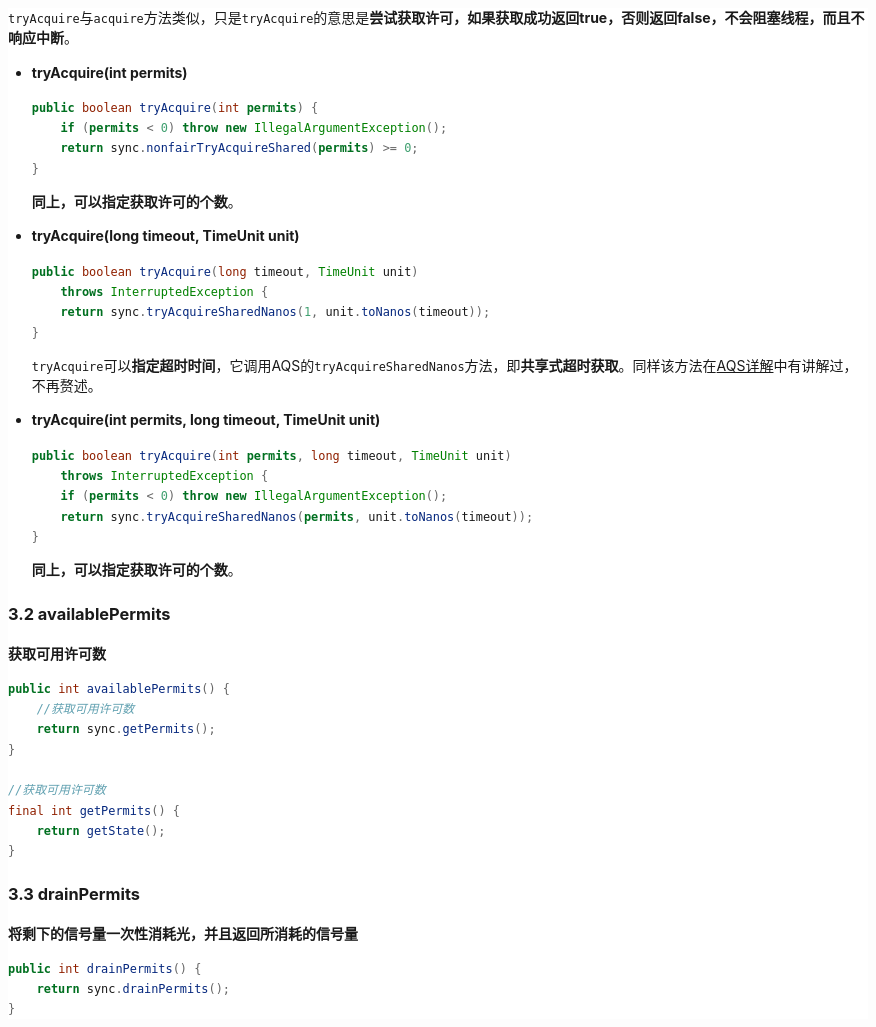   `tryAcquire`与`acquire`方法类似，只是`tryAcquire`的意思是**尝试获取许可，如果获取成功返回true，否则返回false，不会阻塞线程，而且不响应中断**。

* **tryAcquire(int permits)**

  ```java
  public boolean tryAcquire(int permits) {
      if (permits < 0) throw new IllegalArgumentException();
      return sync.nonfairTryAcquireShared(permits) >= 0;
  }
  ```

  **同上，可以指定获取许可的个数**。

* **tryAcquire(long timeout, TimeUnit unit)**

  ```java
  public boolean tryAcquire(long timeout, TimeUnit unit)
      throws InterruptedException {
      return sync.tryAcquireSharedNanos(1, unit.toNanos(timeout));
  }
  ```

  `tryAcquire`可以**指定超时时间**，它调用AQS的`tryAcquireSharedNanos`方法，即**共享式超时获取**。同样该方法在[AQS详解](http://xianzilei.cn/blog/67)中有讲解过，不再赘述。

* **tryAcquire(int permits, long timeout, TimeUnit unit)**

  ```java
  public boolean tryAcquire(int permits, long timeout, TimeUnit unit)
      throws InterruptedException {
      if (permits < 0) throw new IllegalArgumentException();
      return sync.tryAcquireSharedNanos(permits, unit.toNanos(timeout));
  }
  ```

  **同上，可以指定获取许可的个数**。

### 3.2 availablePermits

**获取可用许可数**

```java
public int availablePermits() {
    //获取可用许可数
    return sync.getPermits();
}

//获取可用许可数
final int getPermits() {
    return getState();
}
```

### 3.3 drainPermits

**将剩下的信号量一次性消耗光，并且返回所消耗的信号量**

```java
public int drainPermits() {
    return sync.drainPermits();
}
```
